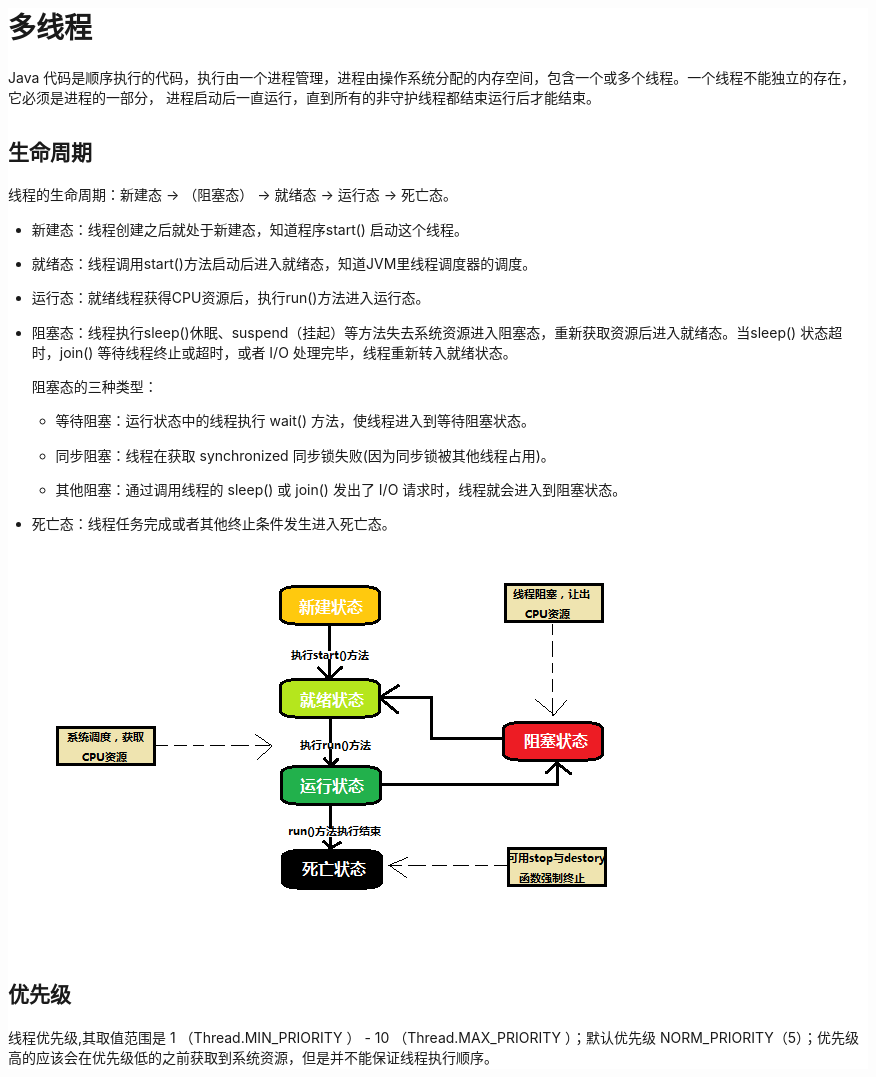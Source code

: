 # 多线程

Java 代码是顺序执行的代码，执行由一个进程管理，进程由操作系统分配的内存空间，包含一个或多个线程。一个线程不能独立的存在，它必须是进程的一部分，
进程启动后一直运行，直到所有的非守护线程都结束运行后才能结束。

## 生命周期

线程的生命周期：新建态 -> （阻塞态） -> 就绪态 -> 运行态 -> 死亡态。

+ 新建态：线程创建之后就处于新建态，知道程序start() 启动这个线程。

+ 就绪态：线程调用start()方法启动后进入就绪态，知道JVM里线程调度器的调度。

+ 运行态：就绪线程获得CPU资源后，执行run()方法进入运行态。

+ 阻塞态：线程执行sleep()休眠、suspend（挂起）等方法失去系统资源进入阻塞态，重新获取资源后进入就绪态。当sleep() 状态超时，join() 等待线程终止或超时，或者 I/O 处理完毕，线程重新转入就绪状态。

    阻塞态的三种类型：

    + 等待阻塞：运行状态中的线程执行 wait() 方法，使线程进入到等待阻塞状态。

    + 同步阻塞：线程在获取 synchronized 同步锁失败(因为同步锁被其他线程占用)。

    + 其他阻塞：通过调用线程的 sleep() 或 join() 发出了 I/O 请求时，线程就会进入到阻塞状态。

+ 死亡态：线程任务完成或者其他终止条件发生进入死亡态。

![线程生命周期](../_media/multithread/threadLife.png)

## 优先级

线程优先级,其取值范围是 1 （Thread.MIN_PRIORITY ） - 10 （Thread.MAX_PRIORITY ）；默认优先级 NORM_PRIORITY（5）；优先级高的应该会在优先级低的之前获取到系统资源，但是并不能保证线程执行顺序。

